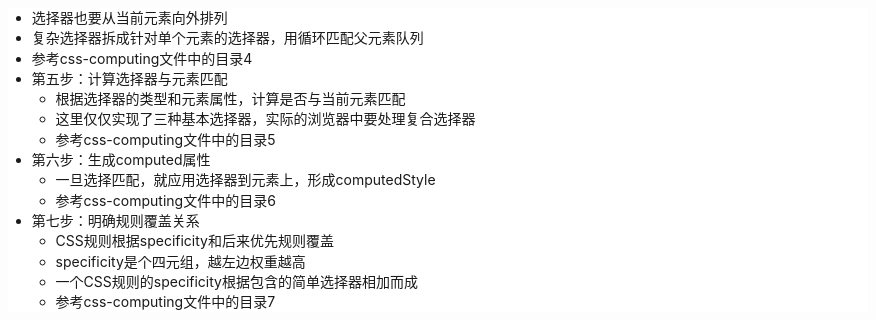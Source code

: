   - 选择器也要从当前元素向外排列
  - 复杂选择器拆成针对单个元素的选择器，用循环匹配父元素队列
  - 参考css-computing文件中的目录4
- 第五步：计算选择器与元素匹配
  - 根据选择器的类型和元素属性，计算是否与当前元素匹配
  - 这里仅仅实现了三种基本选择器，实际的浏览器中要处理复合选择器
  - 参考css-computing文件中的目录5
- 第六步：生成computed属性
  - 一旦选择匹配，就应用选择器到元素上，形成computedStyle
  - 参考css-computing文件中的目录6
- 第七步：明确规则覆盖关系
  - CSS规则根据specificity和后来优先规则覆盖
  - specificity是个四元组，越左边权重越高
  - 一个CSS规则的specificity根据包含的简单选择器相加而成
  - 参考css-computing文件中的目录7

